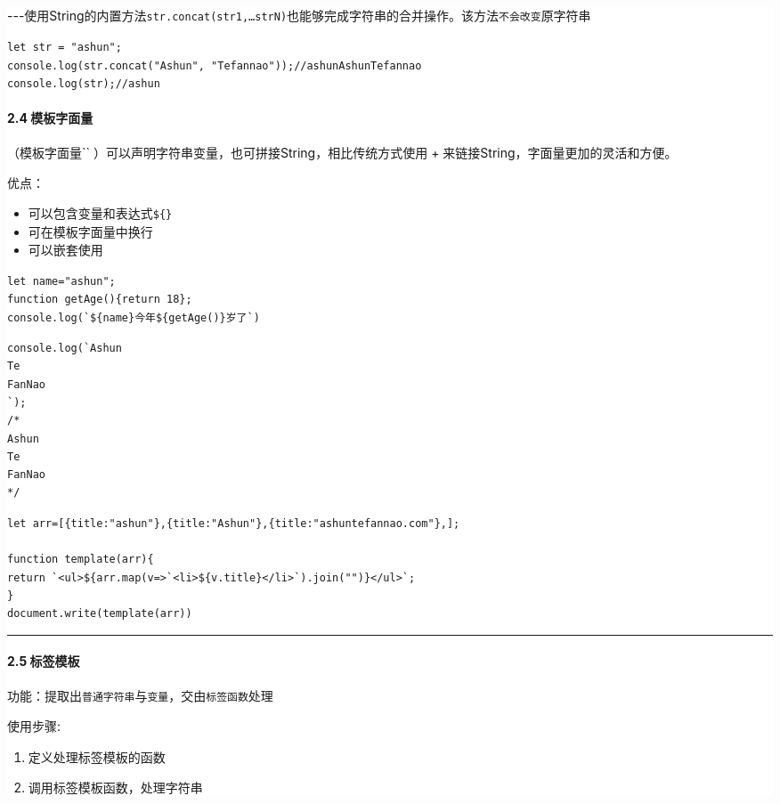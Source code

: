 ---使用String的内置方法`str.concat(str1,…strN)`也能够完成字符串的合并操作。该方法`不会改变`原字符串

```
let str = "ashun";
console.log(str.concat("Ashun", "Tefannao"));//ashunAshunTefannao
console.log(str);//ashun
```



#### 2.4 模板字面量

（模板字面量`` ）可以声明字符串变量，也可拼接String，相比传统方式使用 + 来链接String，字面量更加的灵活和方便。

优点：

* 可以包含变量和表达式`${}`
* 可在模板字面量中换行
* 可以嵌套使用

```
let name="ashun";
function getAge(){return 18};
console.log(`${name}今年${getAge()}岁了`)
```

```
console.log(`Ashun
Te
FanNao
`);
/*
Ashun
Te
FanNao
*/
```

```
let arr=[{title:"ashun"},{title:"Ashun"},{title:"ashuntefannao.com"},];

function template(arr){
return `<ul>${arr.map(v=>`<li>${v.title}</li>`).join("")}</ul>`;
}
document.write(template(arr))
```

----

#### 2.5 标签模板

功能：提取出`普通字符串`与`变量`，交由`标签函数`处理

使用步骤:

1. 定义处理标签模板的函数

2. 调用标签模板函数，处理字符串
